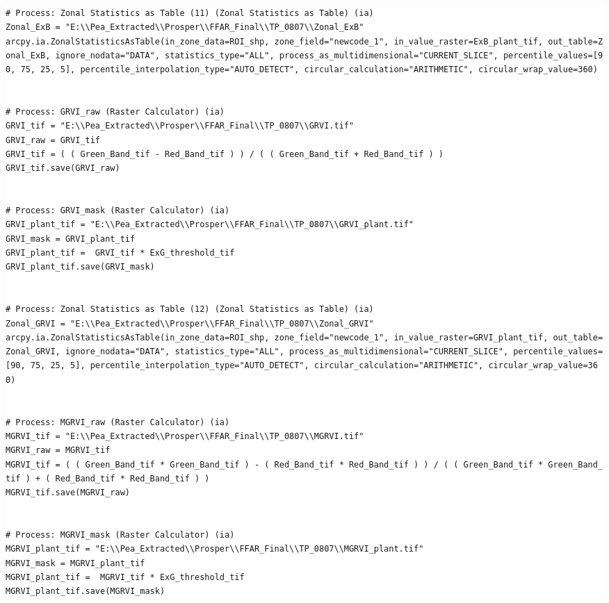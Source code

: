 
    # Process: Zonal Statistics as Table (11) (Zonal Statistics as Table) (ia)
    Zonal_ExB = "E:\\Pea_Extracted\\Prosper\\FFAR_Final\\TP_0807\\Zonal_ExB"
    arcpy.ia.ZonalStatisticsAsTable(in_zone_data=ROI_shp, zone_field="newcode_1", in_value_raster=ExB_plant_tif, out_table=Zonal_ExB, ignore_nodata="DATA", statistics_type="ALL", process_as_multidimensional="CURRENT_SLICE", percentile_values=[90, 75, 25, 5], percentile_interpolation_type="AUTO_DETECT", circular_calculation="ARITHMETIC", circular_wrap_value=360)


    # Process: GRVI_raw (Raster Calculator) (ia)
    GRVI_tif = "E:\\Pea_Extracted\\Prosper\\FFAR_Final\\TP_0807\\GRVI.tif"
    GRVI_raw = GRVI_tif
    GRVI_tif = ( ( Green_Band_tif - Red_Band_tif ) ) / ( ( Green_Band_tif + Red_Band_tif ) )
    GRVI_tif.save(GRVI_raw)


    # Process: GRVI_mask (Raster Calculator) (ia)
    GRVI_plant_tif = "E:\\Pea_Extracted\\Prosper\\FFAR_Final\\TP_0807\\GRVI_plant.tif"
    GRVI_mask = GRVI_plant_tif
    GRVI_plant_tif =  GRVI_tif * ExG_threshold_tif
    GRVI_plant_tif.save(GRVI_mask)


    # Process: Zonal Statistics as Table (12) (Zonal Statistics as Table) (ia)
    Zonal_GRVI = "E:\\Pea_Extracted\\Prosper\\FFAR_Final\\TP_0807\\Zonal_GRVI"
    arcpy.ia.ZonalStatisticsAsTable(in_zone_data=ROI_shp, zone_field="newcode_1", in_value_raster=GRVI_plant_tif, out_table=Zonal_GRVI, ignore_nodata="DATA", statistics_type="ALL", process_as_multidimensional="CURRENT_SLICE", percentile_values=[90, 75, 25, 5], percentile_interpolation_type="AUTO_DETECT", circular_calculation="ARITHMETIC", circular_wrap_value=360)


    # Process: MGRVI_raw (Raster Calculator) (ia)
    MGRVI_tif = "E:\\Pea_Extracted\\Prosper\\FFAR_Final\\TP_0807\\MGRVI.tif"
    MGRVI_raw = MGRVI_tif
    MGRVI_tif = ( ( Green_Band_tif * Green_Band_tif ) - ( Red_Band_tif * Red_Band_tif ) ) / ( ( Green_Band_tif * Green_Band_tif ) + ( Red_Band_tif * Red_Band_tif ) )
    MGRVI_tif.save(MGRVI_raw)


    # Process: MGRVI_mask (Raster Calculator) (ia)
    MGRVI_plant_tif = "E:\\Pea_Extracted\\Prosper\\FFAR_Final\\TP_0807\\MGRVI_plant.tif"
    MGRVI_mask = MGRVI_plant_tif
    MGRVI_plant_tif =  MGRVI_tif * ExG_threshold_tif
    MGRVI_plant_tif.save(MGRVI_mask)
